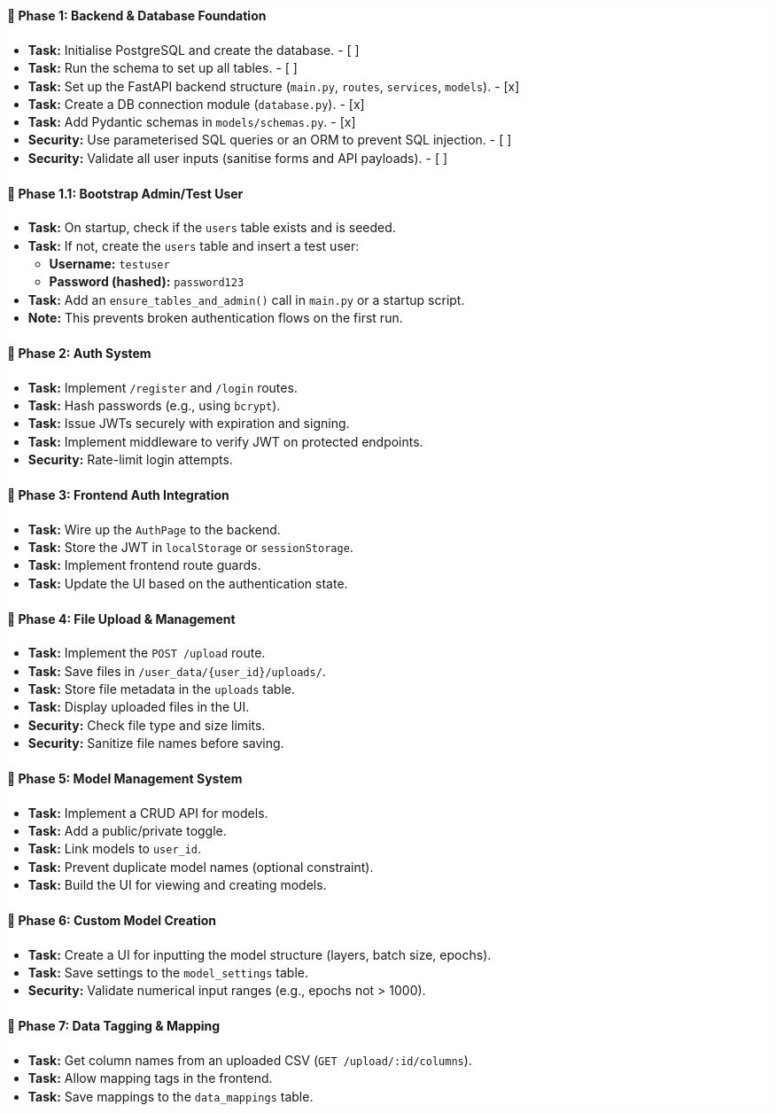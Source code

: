 #### 🔹 Phase 1: Backend & Database Foundation
- **Task:** Initialise PostgreSQL and create the database. - [ ]
- **Task:** Run the schema to set up all tables. - [ ]
- **Task:** Set up the FastAPI backend structure (`main.py`, `routes`, `services`, `models`). - [x]
- **Task:** Create a DB connection module (`database.py`). - [x]
- **Task:** Add Pydantic schemas in `models/schemas.py`. - [x]
- **Security:** Use parameterised SQL queries or an ORM to prevent SQL injection. - [ ]
- **Security:** Validate all user inputs (sanitise forms and API payloads). - [ ]

#### 🔹 Phase 1.1: Bootstrap Admin/Test User
- **Task:** On startup, check if the `users` table exists and is seeded.
- **Task:** If not, create the `users` table and insert a test user:
  - **Username:** `testuser`
  - **Password (hashed):** `password123`
- **Task:** Add an `ensure_tables_and_admin()` call in `main.py` or a startup script.
- **Note:** This prevents broken authentication flows on the first run.

#### 🔹 Phase 2: Auth System
- **Task:** Implement `/register` and `/login` routes.
- **Task:** Hash passwords (e.g., using `bcrypt`).
- **Task:** Issue JWTs securely with expiration and signing.
- **Task:** Implement middleware to verify JWT on protected endpoints.
- **Security:** Rate-limit login attempts.

#### 🔹 Phase 3: Frontend Auth Integration
- **Task:** Wire up the `AuthPage` to the backend.
- **Task:** Store the JWT in `localStorage` or `sessionStorage`.
- **Task:** Implement frontend route guards.
- **Task:** Update the UI based on the authentication state.

#### 🔹 Phase 4: File Upload & Management
- **Task:** Implement the `POST /upload` route.
- **Task:** Save files in `/user_data/{user_id}/uploads/`.
- **Task:** Store file metadata in the `uploads` table.
- **Task:** Display uploaded files in the UI.
- **Security:** Check file type and size limits.
- **Security:** Sanitize file names before saving.

#### 🔹 Phase 5: Model Management System
- **Task:** Implement a CRUD API for models.
- **Task:** Add a public/private toggle.
- **Task:** Link models to `user_id`.
- **Task:** Prevent duplicate model names (optional constraint).
- **Task:** Build the UI for viewing and creating models.

#### 🔹 Phase 6: Custom Model Creation
- **Task:** Create a UI for inputting the model structure (layers, batch size, epochs).
- **Task:** Save settings to the `model_settings` table.
- **Security:** Validate numerical input ranges (e.g., epochs not > 1000).

#### 🔹 Phase 7: Data Tagging & Mapping
- **Task:** Get column names from an uploaded CSV (`GET /upload/:id/columns`).
- **Task:** Allow mapping tags in the frontend.
- **Task:** Save mappings to the `data_mappings` table.
